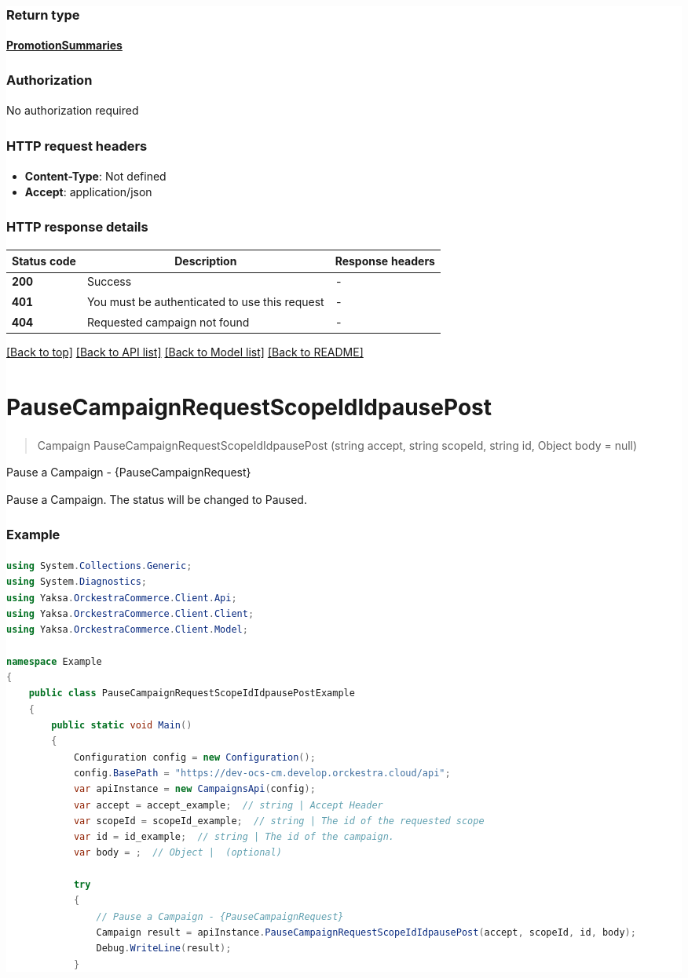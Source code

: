 ### Return type

[**PromotionSummaries**](PromotionSummaries.md)

### Authorization

No authorization required

### HTTP request headers

 - **Content-Type**: Not defined
 - **Accept**: application/json


### HTTP response details
| Status code | Description | Response headers |
|-------------|-------------|------------------|
| **200** | Success |  -  |
| **401** | You must be authenticated to use this request |  -  |
| **404** | Requested campaign not found |  -  |

[[Back to top]](#) [[Back to API list]](../README.md#documentation-for-api-endpoints) [[Back to Model list]](../README.md#documentation-for-models) [[Back to README]](../README.md)

<a name="pausecampaignrequestscopeididpausepost"></a>
# **PauseCampaignRequestScopeIdIdpausePost**
> Campaign PauseCampaignRequestScopeIdIdpausePost (string accept, string scopeId, string id, Object body = null)

Pause a Campaign - {PauseCampaignRequest}

Pause a Campaign. The status will be changed to Paused.

### Example
```csharp
using System.Collections.Generic;
using System.Diagnostics;
using Yaksa.OrckestraCommerce.Client.Api;
using Yaksa.OrckestraCommerce.Client.Client;
using Yaksa.OrckestraCommerce.Client.Model;

namespace Example
{
    public class PauseCampaignRequestScopeIdIdpausePostExample
    {
        public static void Main()
        {
            Configuration config = new Configuration();
            config.BasePath = "https://dev-ocs-cm.develop.orckestra.cloud/api";
            var apiInstance = new CampaignsApi(config);
            var accept = accept_example;  // string | Accept Header
            var scopeId = scopeId_example;  // string | The id of the requested scope
            var id = id_example;  // string | The id of the campaign.
            var body = ;  // Object |  (optional) 

            try
            {
                // Pause a Campaign - {PauseCampaignRequest}
                Campaign result = apiInstance.PauseCampaignRequestScopeIdIdpausePost(accept, scopeId, id, body);
                Debug.WriteLine(result);
            }
```